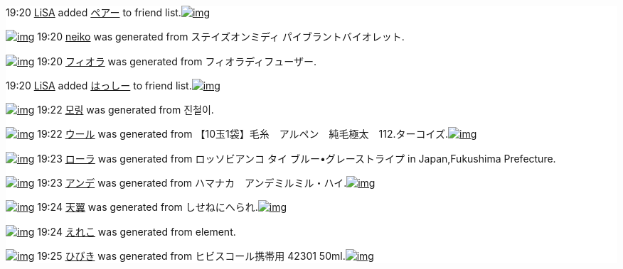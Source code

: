 19:20 [LiSA](http://www.barcodekanojo.com/user/429371/LiSA) added [ペアー](http://www.barcodekanojo.com/kanojo/1598161/%E3%83%9A%E3%82%A2%E3%83%BC) to friend list.[![img](http://kacdn05.appspot.com/5372865574600704/bbc6.png)](http://www.barcodekanojo.com/kanojo/1598161/%E3%83%9A%E3%82%A2%E3%83%BC)

[![img](http://kacdn03.appspot.com/5533842022596608/37d7d.png)](http://www.barcodekanojo.com/kanojo/2720099/neiko) 19:20 [neiko](http://www.barcodekanojo.com/kanojo/2720099/neiko) was generated from ステイズオンミディ パイブラントバイオレット.

[![img](http://kacdn04.appspot.com/6297581160235008/efb1.png)](http://www.barcodekanojo.com/kanojo/2720100/%E3%83%95%E3%82%A3%E3%82%AA%E3%83%A9) 19:20 [フィオラ](http://www.barcodekanojo.com/kanojo/2720100/%E3%83%95%E3%82%A3%E3%82%AA%E3%83%A9) was generated from フィオラディフューザー.

19:20 [LiSA](http://www.barcodekanojo.com/user/429371/LiSA) added [はっしー](http://www.barcodekanojo.com/kanojo/25323/%E3%81%AF%E3%81%A3%E3%81%97%E3%83%BC) to friend list.[![img](http://kacdn03.appspot.com/5452065845280768/51314.png)](http://www.barcodekanojo.com/kanojo/25323/%E3%81%AF%E3%81%A3%E3%81%97%E3%83%BC)

[![img](http://kacdn03.appspot.com/5620067249160192/29b3.png)](http://www.barcodekanojo.com/kanojo/2720101/%EB%AA%A8%EB%A7%81) 19:22 [모링](http://www.barcodekanojo.com/kanojo/2720101/%EB%AA%A8%EB%A7%81) was generated from 진철이.

[![img](http://kacdn02.appspot.com/5262140780838912/3e9c.jpg)](http://www.barcodekanojo.com/kanojo/2720102/%E3%82%A6%E3%83%BC%E3%83%AB) 19:22 [ウール](http://www.barcodekanojo.com/kanojo/2720102/%E3%82%A6%E3%83%BC%E3%83%AB) was generated from 【10玉1袋】毛糸　アルペン　純毛極太　112.ターコイズ.[![img](http://kacdn05.appspot.com/4707523063971840/d39a.jpg)](http://www.barcodekanojo.com/product_images/barcode/5251686/1388571702/50x50x,PE3,P80,P9010,PE7,P8E,P891,PE8,PA2,P8B,PE3,P80,P91,PE6,PAF,P9B,PE7,PB3,PB8,PE3,P80,P80,PE3,P82,PA2,PE3,P83,PAB,PE3,P83,P9A,PE3,P83,PB3,PE3,P80,P80,PE7,PB4,P94,PE6,PAF,P9B,PE6,PA5,PB5,PE5,PA4,PAA,PE3,P80,P80112.,PE3,P82,PBF,PE3,P83,PBC,PE3,P82,PB3,PE3,P82,PA4,PE3,P82,PBA.jpg,qw=88,ah=88.pagespeed.ic.05qpy08p8w.jpg)

[![img](http://kacdn03.appspot.com/4750045387685888/2bda.png)](http://www.barcodekanojo.com/kanojo/2720103/%E3%83%AD%E3%83%BC%E3%83%A9) 19:23 [ローラ](http://www.barcodekanojo.com/kanojo/2720103/%E3%83%AD%E3%83%BC%E3%83%A9) was generated from ロッソビアンコ タイ ブルー•グレーストライプ in Japan,Fukushima Prefecture.

[![img](http://kacdn01.appspot.com/4774417984913408/2475.png)](http://www.barcodekanojo.com/kanojo/2720104/%E3%82%A2%E3%83%B3%E3%83%87) 19:23 [アンデ](http://www.barcodekanojo.com/kanojo/2720104/%E3%82%A2%E3%83%B3%E3%83%87) was generated from ハマナカ　アンデミルミル・ハイ.[![img](http://kacdn03.appspot.com/5345398319218688/2a949.jpg)](http://www.barcodekanojo.com/product_images/barcode/5251688/1388571752/50x50x,PE3,P83,P8F,PE3,P83,P9E,PE3,P83,P8A,PE3,P82,PAB,PE3,P80,P80,PE3,P82,PA2,PE3,P83,PB3,PE3,P83,P87,PE3,P83,P9F,PE3,P83,PAB,PE3,P83,P9F,PE3,P83,PAB,PE3,P83,PBB,PE3,P83,P8F,PE3,P82,PA4.jpg,qw=88,ah=88.pagespeed.ic.KpSYtmpM6D.jpg)

[![img](http://kacdn01.appspot.com/5228402202116096/0ca04.png)](http://www.barcodekanojo.com/kanojo/2720105/%E5%A4%A9%E7%BF%BC) 19:24 [天翼](http://www.barcodekanojo.com/kanojo/2720105/%E5%A4%A9%E7%BF%BC) was generated from しせねにへられ.[![img](http://kacdn04.appspot.com/4802245346459648/8886.jpg)](http://www.barcodekanojo.com/product_images/barcode/5251689/1388571787/%E3%81%97%E3%81%9B%E3%81%AD%E3%81%AB%E3%81%B8%E3%82%89%E3%82%8C.jpg)

[![img](http://kacdn01.appspot.com/5111424472842240/5a33f.png)](http://www.barcodekanojo.com/kanojo/2720106/%E3%81%88%E3%82%8C%E3%81%93) 19:24 [えれこ](http://www.barcodekanojo.com/kanojo/2720106/%E3%81%88%E3%82%8C%E3%81%93) was generated from element.

[![img](http://kacdn04.appspot.com/4827194543046656/fe8f.png)](http://www.barcodekanojo.com/kanojo/2720107/%E3%81%B2%E3%81%B3%E3%81%8D) 19:25 [ひびき](http://www.barcodekanojo.com/kanojo/2720107/%E3%81%B2%E3%81%B3%E3%81%8D) was generated from ヒビスコール携帯用 42301 50ml.[![img](http://kacdn05.appspot.com/4510848458424320/5954.jpg)](http://www.barcodekanojo.com/product_images/barcode/5251691/1388571849/%E3%83%92%E3%83%93%E3%82%B9%E3%82%B3%E3%83%BC%E3%83%AB%E6%90%BA%E5%B8%AF%E7%94%A8%2042301%2050ml.jpg)
